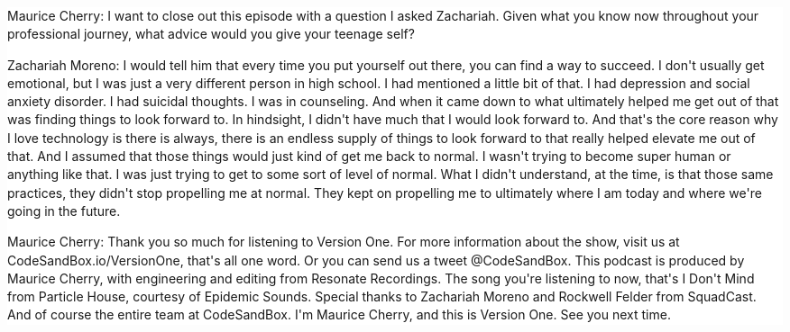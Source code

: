 Maurice Cherry:
I want to close out this episode with a question I asked Zachariah. Given what you know now throughout your professional journey, what advice would you give your teenage self?

Zachariah Moreno:
I would tell him that every time you put yourself out there, you can find a way to succeed. I don't usually get emotional, but I was just a very different person in high school. I had mentioned a little bit of that. I had depression and social anxiety disorder. I had suicidal thoughts. I was in counseling. And when it came down to what ultimately helped me get out of that was finding things to look forward to. In hindsight, I didn't have much that I would look forward to. And that's the core reason why I love technology is there is always, there is an endless supply of things to look forward to that really helped elevate me out of that. And I assumed that those things would just kind of get me back to normal. I wasn't trying to become super human or anything like that. I was just trying to get to some sort of level of normal. What I didn't understand, at the time, is that those same practices, they didn't stop propelling me at normal. They kept on propelling me to ultimately where I am today and where we're going in the future.

Maurice Cherry:
Thank you so much for listening to Version One. For more information about the show, visit us at CodeSandBox.io/VersionOne, that's all one word. Or you can send us a tweet @CodeSandBox. This podcast is produced by Maurice Cherry, with engineering and editing from Resonate Recordings. The song you're listening to now, that's I Don't Mind from Particle House, courtesy of Epidemic Sounds. Special thanks to Zachariah Moreno and Rockwell Felder from SquadCast. And of course the entire team at CodeSandBox. I'm Maurice Cherry, and this is Version One. See you next time.
